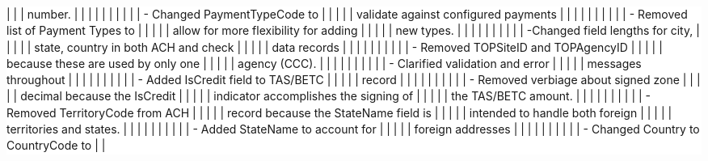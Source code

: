 |             |            | number.                               |            |
|             |            |                                       |            |
|             |            | \- Changed PaymentTypeCode to         |            |
|             |            | validate against configured payments  |            |
|             |            |                                       |            |
|             |            | \- Removed list of Payment Types to   |            |
|             |            | allow for more flexibility for adding |            |
|             |            | new types.                            |            |
|             |            |                                       |            |
|             |            | -Changed field lengths for city,      |            |
|             |            | state, country in both ACH and check  |            |
|             |            | data records                          |            |
|             |            |                                       |            |
|             |            | \- Removed TOPSiteID and TOPAgencyID  |            |
|             |            | because these are used by only one    |            |
|             |            | agency (CCC).                         |            |
|             |            |                                       |            |
|             |            | \- Clarified validation and error     |            |
|             |            | messages throughout                   |            |
|             |            |                                       |            |
|             |            | \- Added IsCredit field to TAS/BETC   |            |
|             |            | record                                |            |
|             |            |                                       |            |
|             |            | \- Removed verbiage about signed zone |            |
|             |            | decimal because the IsCredit          |            |
|             |            | indicator accomplishes the signing of |            |
|             |            | the TAS/BETC amount.                  |            |
|             |            |                                       |            |
|             |            | \- Removed TerritoryCode from ACH     |            |
|             |            | record because the StateName field is |            |
|             |            | intended to handle both foreign       |            |
|             |            | territories and states.               |            |
|             |            |                                       |            |
|             |            | \- Added StateName to account for     |            |
|             |            | foreign addresses                     |            |
|             |            |                                       |            |
|             |            | \- Changed Country to CountryCode to  |            |